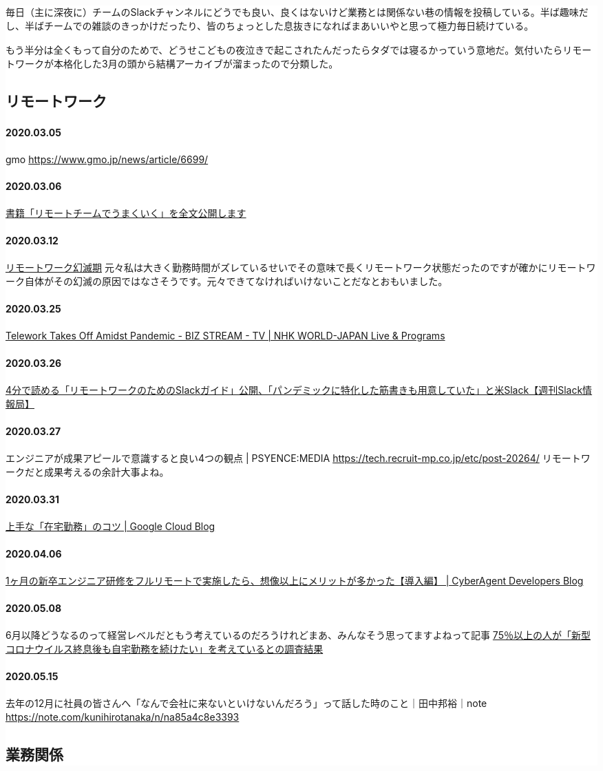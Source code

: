毎日（主に深夜に）チームのSlackチャンネルにどうでも良い、良くはないけど業務とは関係ない巷の情報を投稿している。半ば趣味だし、半ばチームでの雑談のきっかけだったり、皆のちょっとした息抜きになればまあいいやと思って極力毎日続けている。

もう半分は全くもって自分のためで、どうせこどもの夜泣きで起こされたんだったらタダでは寝るかっていう意地だ。気付いたらリモートワークが本格化した3月の頭から結構アーカイブが溜まったので分類した。


## リモートワーク

#### 2020.03.05

gmo
https://www.gmo.jp/news/article/6699/

#### 2020.03.06
[書籍「リモートチームでうまくいく」を全文公開します](https://www.sonicgarden.jp/202003_remoteteam)

#### 2020.03.12
[リモートワーク幻滅期](https://note.com/kuranuki/n/ne4c30d07e8c0)
元々私は大きく勤務時間がズレているせいでその意味で長くリモートワーク状態だったのですが確かにリモートワーク自体がその幻滅の原因ではなさそうです。元々できてなければいけないことだなとおもいました。

#### 2020.03.25
[Telework Takes Off Amidst Pandemic - BIZ STREAM - TV | NHK WORLD-JAPAN Live & Programs](https://www3.nhk.or.jp/nhkworld/en/tv/bizstream/20200321/2074067/)

#### 2020.03.26
[4分で読める「リモートワークのためのSlackガイド」公開、「パンデミックに特化した筋書きも用意していた」と米Slack【週刊Slack情報局】](https://internet.watch.impress.co.jp/docs/column/slack_info/1242823.html)

#### 2020.03.27
エンジニアが成果アピールで意識すると良い4つの観点 | PSYENCE:MEDIA
https://tech.recruit-mp.co.jp/etc/post-20264/
リモートワークだと成果考えるの余計大事よね。

#### 2020.03.31
[上手な「在宅勤務」のコツ | Google Cloud Blog](https://cloud.google.com/blog/ja/products/productivity-collaboration/make-work-from-home-work-for-you)

#### 2020.04.06
[1ヶ月の新卒エンジニア研修をフルリモートで実施したら、想像以上にメリットが多かった【導入編】 | CyberAgent Developers Blog](https://developers.cyberagent.co.jp/blog/archives/25542/)

#### 2020.05.08
6月以降どうなるのって経営レベルだともう考えているのだろうけれどまあ、みんなそう思ってますよねって記事
[75％以上の人が「新型コロナウイルス終息後も自宅勤務を続けたい」を考えているとの調査結果](https://gigazine.net/news/20200507-remote-work-after-coronavirus-pandemic/)

#### 2020.05.15
去年の12月に社員の皆さんへ「なんで会社に来ないといけないんだろう」って話した時のこと｜田中邦裕｜note
https://note.com/kunihirotanaka/n/na85a4c8e3393





## 業務関係
